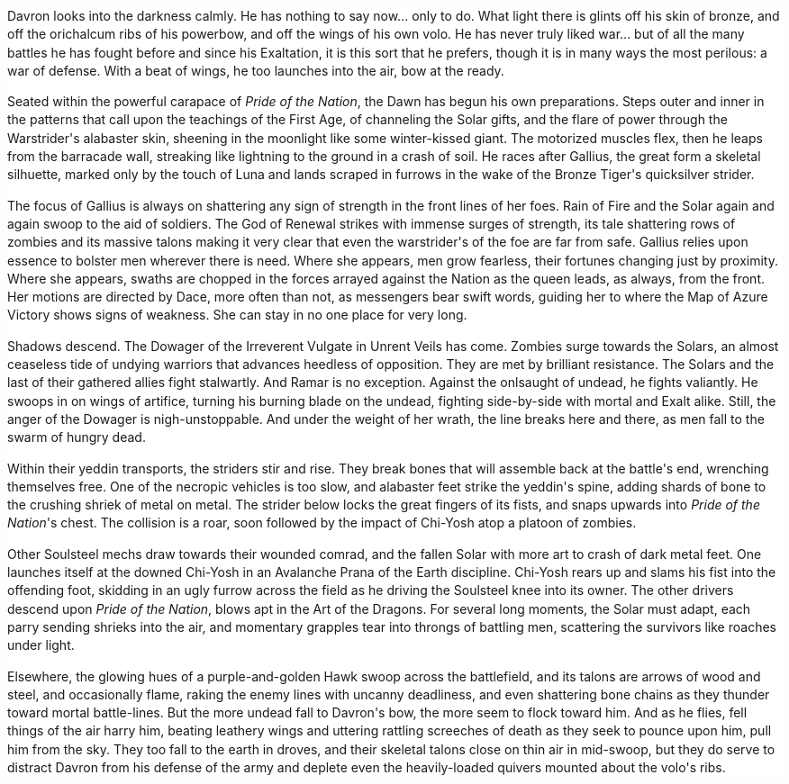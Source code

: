 Davron looks into the darkness calmly. He has nothing to say now... only to do. What light there is glints off his skin of bronze, and off the orichalcum ribs of his powerbow, and off the wings of his own volo. He has never truly liked war... but of all the many battles he has fought before and since his Exaltation, it is this sort that he prefers, though it is in many ways the most perilous: a war of defense. With a beat of wings, he too launches into the air, bow at the ready.

Seated within the powerful carapace of _Pride of the Nation_, the Dawn has begun his own preparations. Steps outer and inner in the patterns that call upon the teachings of the First Age, of channeling the Solar gifts, and the flare of power through the Warstrider's alabaster skin, sheening in the moonlight like some winter-kissed giant. The motorized muscles flex, then he leaps from the barracade wall, streaking like lightning to the ground in a crash of soil. He races after Gallius, the great form a skeletal silhuette, marked only by the touch of Luna and lands scraped in furrows in the wake of the Bronze Tiger's quicksilver strider.

The focus of Gallius is always on shattering any sign of strength in the front lines of her foes. Rain of Fire and the Solar again and again swoop to the aid of soldiers. The God of Renewal strikes with immense surges of strength, its tale shattering rows of zombies and its massive talons making it very clear that even the warstrider's of the foe are far from safe. Gallius relies upon essence to bolster men wherever there is need. Where she appears, men grow fearless, their fortunes changing just by proximity. Where she appears, swaths are chopped in the forces arrayed against the Nation as the queen leads, as always, from the front. Her motions are directed by Dace, more often than not, as messengers bear swift words, guiding her to where the Map of Azure Victory shows signs of weakness. She can stay in no one place for very long.

Shadows descend. The Dowager of the Irreverent Vulgate in Unrent Veils has come. Zombies surge towards the Solars, an almost ceaseless tide of undying warriors that advances heedless of opposition. They are met by brilliant resistance. The Solars and the last of their gathered allies fight stalwartly. And Ramar is no exception. Against the onlsaught of undead, he fights valiantly. He swoops in on wings of artifice, turning his burning blade on the undead, fighting side-by-side with mortal and Exalt alike. Still, the anger of the Dowager is nigh-unstoppable. And under the weight of her wrath, the line breaks here and there, as men fall to the swarm of hungry dead.

Within their yeddin transports, the striders stir and rise. They break bones that will assemble back at the battle's end, wrenching themselves free. One of the necropic vehicles is too slow, and alabaster feet strike the yeddin's spine, adding shards of bone to the crushing shriek of metal on metal. The strider below locks the great fingers of its fists, and snaps upwards into _Pride of the Nation_'s chest. The collision is a roar, soon followed by the impact of Chi-Yosh atop a platoon of zombies.

Other Soulsteel mechs draw towards their wounded comrad, and the fallen Solar with more art to crash of dark metal feet. One launches itself at the downed Chi-Yosh in an Avalanche Prana of the Earth discipline. Chi-Yosh rears up and slams his fist into the offending foot, skidding in an ugly furrow across the field as he driving the Soulsteel knee into its owner. The other drivers descend upon _Pride of the Nation_, blows apt in the Art of the Dragons. For several long moments, the Solar must adapt, each parry sending shrieks into the air, and momentary grapples tear into throngs of battling men, scattering the survivors like roaches under light.

Elsewhere, the glowing hues of a purple-and-golden Hawk swoop across the battlefield, and its talons are arrows of wood and steel, and occasionally flame, raking the enemy lines with uncanny deadliness, and even shattering bone chains as they thunder toward mortal battle-lines. But the more undead fall to Davron's bow, the more seem to flock toward him. And as he flies, fell things of the air harry him, beating leathery wings and uttering rattling screeches of death as they seek to pounce upon him, pull him from the sky. They too fall to the earth in droves, and their skeletal talons close on thin air in mid-swoop, but they do serve to distract Davron from his defense of the army and deplete even the heavily-loaded quivers mounted about the volo's ribs.
